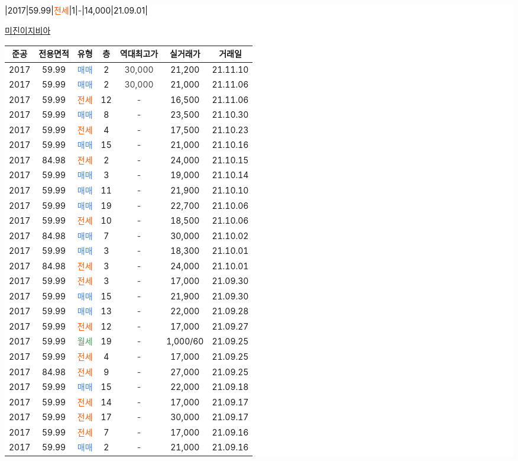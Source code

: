 |2017|59.99|<span style="color:#FF5A00">전세</span>|1|<span style="color:#444444">-</span>|14,000|21.09.01|


<script async src="https://pagead2.googlesyndication.com/pagead/js/adsbygoogle.js"></script>

<ins class="adsbygoogle"
     style="display:block"
     data-ad-client="ca-pub-1142216861245946"
     data-ad-slot="4805727019"
     data-ad-format="auto"
     data-full-width-responsive="true"></ins>
<script>
     (adsbygoogle = window.adsbygoogle || []).push({});
</script>


[미진이지비아](https://search.naver.com/search.naver?query=%EB%AF%B8%EC%A7%84%EC%9D%B4%EC%A7%80%EB%B9%84%EC%95%84)

|준공|전용면적|유형|층|역대최고가|실거래가|거래일|
|:---:|:---:|:---:|:---:|:---:|:---:|:---:|
|2017|59.99|<span style="color:#4285F3">매매</span>|2|<span style="color:#444444">30,000</span>|21,200|21.11.10|
|2017|59.99|<span style="color:#4285F3">매매</span>|2|<span style="color:#444444">30,000</span>|21,000|21.11.06|
|2017|59.99|<span style="color:#FF5A00">전세</span>|12|<span style="color:#444444">-</span>|16,500|21.11.06|
|2017|59.99|<span style="color:#4285F3">매매</span>|8|<span style="color:#444444">-</span>|23,500|21.10.30|
|2017|59.99|<span style="color:#FF5A00">전세</span>|4|<span style="color:#444444">-</span>|17,500|21.10.23|
|2017|59.99|<span style="color:#4285F3">매매</span>|15|<span style="color:#444444">-</span>|21,000|21.10.16|
|2017|84.98|<span style="color:#FF5A00">전세</span>|2|<span style="color:#444444">-</span>|24,000|21.10.15|
|2017|59.99|<span style="color:#4285F3">매매</span>|3|<span style="color:#444444">-</span>|19,000|21.10.14|
|2017|59.99|<span style="color:#4285F3">매매</span>|11|<span style="color:#444444">-</span>|21,900|21.10.10|
|2017|59.99|<span style="color:#4285F3">매매</span>|19|<span style="color:#444444">-</span>|22,700|21.10.06|
|2017|59.99|<span style="color:#FF5A00">전세</span>|10|<span style="color:#444444">-</span>|18,500|21.10.06|
|2017|84.98|<span style="color:#4285F3">매매</span>|7|<span style="color:#444444">-</span>|30,000|21.10.02|
|2017|59.99|<span style="color:#4285F3">매매</span>|3|<span style="color:#444444">-</span>|18,300|21.10.01|
|2017|84.98|<span style="color:#FF5A00">전세</span>|3|<span style="color:#444444">-</span>|24,000|21.10.01|
|2017|59.99|<span style="color:#FF5A00">전세</span>|3|<span style="color:#444444">-</span>|17,000|21.09.30|
|2017|59.99|<span style="color:#4285F3">매매</span>|15|<span style="color:#444444">-</span>|21,900|21.09.30|
|2017|59.99|<span style="color:#4285F3">매매</span>|13|<span style="color:#444444">-</span>|22,000|21.09.28|
|2017|59.99|<span style="color:#FF5A00">전세</span>|12|<span style="color:#444444">-</span>|17,000|21.09.27|
|2017|59.99|<span style="color:#34A853">월세</span>|19|<span style="color:#444444">-</span>|1,000/60|21.09.25|
|2017|59.99|<span style="color:#FF5A00">전세</span>|4|<span style="color:#444444">-</span>|17,000|21.09.25|
|2017|84.98|<span style="color:#FF5A00">전세</span>|9|<span style="color:#444444">-</span>|27,000|21.09.25|
|2017|59.99|<span style="color:#4285F3">매매</span>|15|<span style="color:#444444">-</span>|22,000|21.09.18|
|2017|59.99|<span style="color:#FF5A00">전세</span>|14|<span style="color:#444444">-</span>|17,000|21.09.17|
|2017|59.99|<span style="color:#FF5A00">전세</span>|17|<span style="color:#444444">-</span>|30,000|21.09.17|
|2017|59.99|<span style="color:#FF5A00">전세</span>|7|<span style="color:#444444">-</span>|17,000|21.09.16|
|2017|59.99|<span style="color:#4285F3">매매</span>|2|<span style="color:#444444">-</span>|21,000|21.09.16|